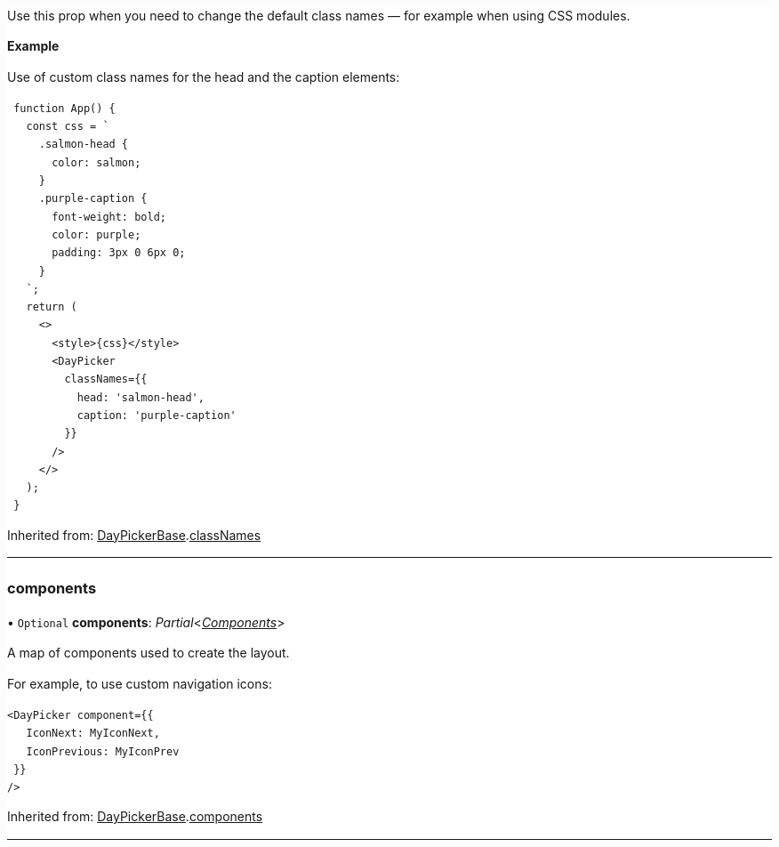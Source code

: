 Use this prop when you need to change the default class names — for example
when using CSS modules.

**Example**

Use of custom class names for the head and the caption elements:

```
 function App() {
   const css = `
     .salmon-head {
       color: salmon;
     }
     .purple-caption {
       font-weight: bold;
       color: purple;
       padding: 3px 0 6px 0;
     }
   `;
   return (
     <>
       <style>{css}</style>
       <DayPicker
         classNames={{
           head: 'salmon-head',
           caption: 'purple-caption'
         }}
       />
     </>
   );
 }
```

Inherited from: [DayPickerBase](daypickerbase.md).[classNames](daypickerbase.md#classnames)

___

### components

• `Optional` **components**: *Partial*<[*Components*](components.md)\>

A map of components used to create the layout.

For example, to use custom navigation icons:

```
<DayPicker component={{
   IconNext: MyIconNext,
   IconPrevious: MyIconPrev
 }}
/>
```

Inherited from: [DayPickerBase](daypickerbase.md).[components](daypickerbase.md#components)

___
